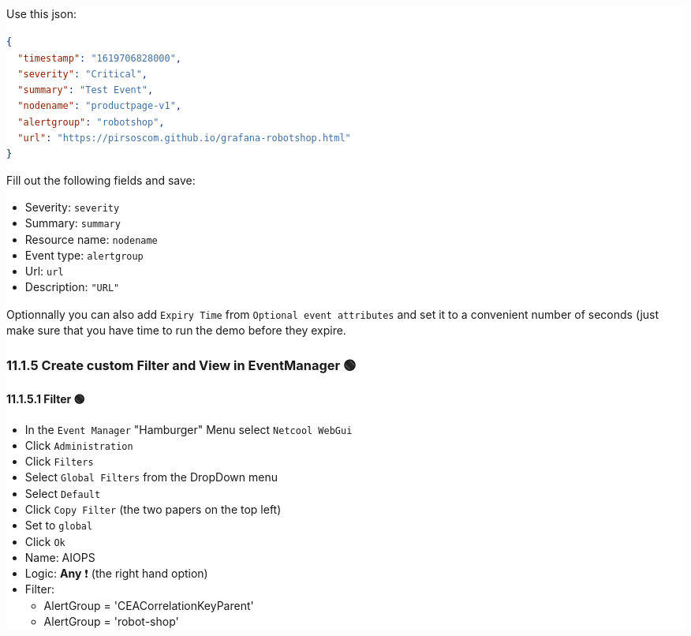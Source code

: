 
Use this json:

```json
{
  "timestamp": "1619706828000",
  "severity": "Critical",
  "summary": "Test Event",
  "nodename": "productpage-v1",
  "alertgroup": "robotshop",
  "url": "https://pirsoscom.github.io/grafana-robotshop.html"
}
```

Fill out the following fields and save:

* Severity: `severity`
* Summary: `summary`
* Resource name: `nodename`
* Event type: `alertgroup`
* Url: `url`
* Description: `"URL"`

Optionnally you can also add `Expiry Time` from `Optional event attributes` and set it to a convenient number of seconds (just make sure that you have time to run the demo before they expire.

<div style="page-break-after: always;"></div>

### 11.1.5 Create custom Filter and View in EventManager 🟢






#### 11.1.5.1 Filter 🟢


* In the `Event Manager` "Hamburger" Menu select `Netcool WebGui`
* Click `Administration`
* Click `Filters`
* Select `Global Filters` from the DropDown menu
* Select `Default`
* Click `Copy Filter` (the two papers on the top left) 
* Set to `global`
* Click `Ok`
* Name: AIOPS
* Logic: **Any** ❗ (the right hand option)
* Filter:
	* AlertGroup = 'CEACorrelationKeyParent'
	* AlertGroup = 'robot-shop'
